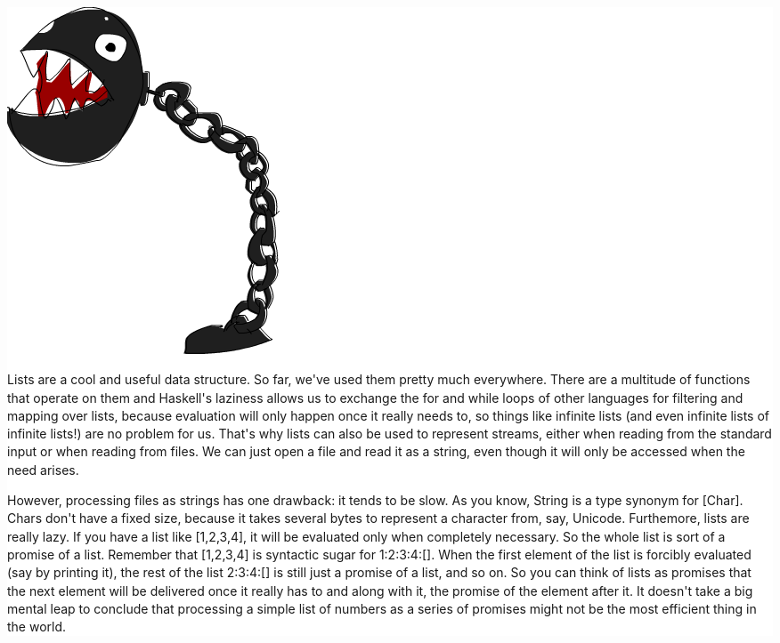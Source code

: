 <img src="/assets/chainchomp.png" class="right"
width="306" height="390"
alt="like normal string, only they byte ... what a pedestrian pun this is" />

Lists are a cool and useful data structure. So far, we've used them
pretty much everywhere. There are a multitude of functions that operate
on them and Haskell's laziness allows us to exchange the for and while
loops of other languages for filtering and mapping over lists, because
evaluation will only happen once it really needs to, so things like
infinite lists (and even infinite lists of infinite lists!) are no
problem for us. That's why lists can also be used to represent streams,
either when reading from the standard input or when reading from files.
We can just open a file and read it as a string, even though it will
only be accessed when the need arises.

However, processing files as strings has one drawback: it tends to be
slow. As you know, <span class="fixed">String</span> is a type synonym
for <span class="fixed">\[Char\]</span>.
<span class="fixed">Char</span>s don't have a fixed size, because it
takes several bytes to represent a character from, say, Unicode.
Furthemore, lists are really lazy. If you have a list like
<span class="fixed">\[1,2,3,4\]</span>, it will be evaluated only when
completely necessary. So the whole list is sort of a promise of a list.
Remember that <span class="fixed">\[1,2,3,4\]</span> is syntactic sugar
for <span class="fixed">1:2:3:4:\[\]</span>. When the first element of
the list is forcibly evaluated (say by printing it), the rest of the
list <span class="fixed">2:3:4:\[\]</span> is still just a promise of a
list, and so on. So you can think of lists as promises that the next
element will be delivered once it really has to and along with it, the
promise of the element after it. It doesn't take a big mental leap to
conclude that processing a simple list of numbers as a series of
promises might not be the most efficient thing in the world.
